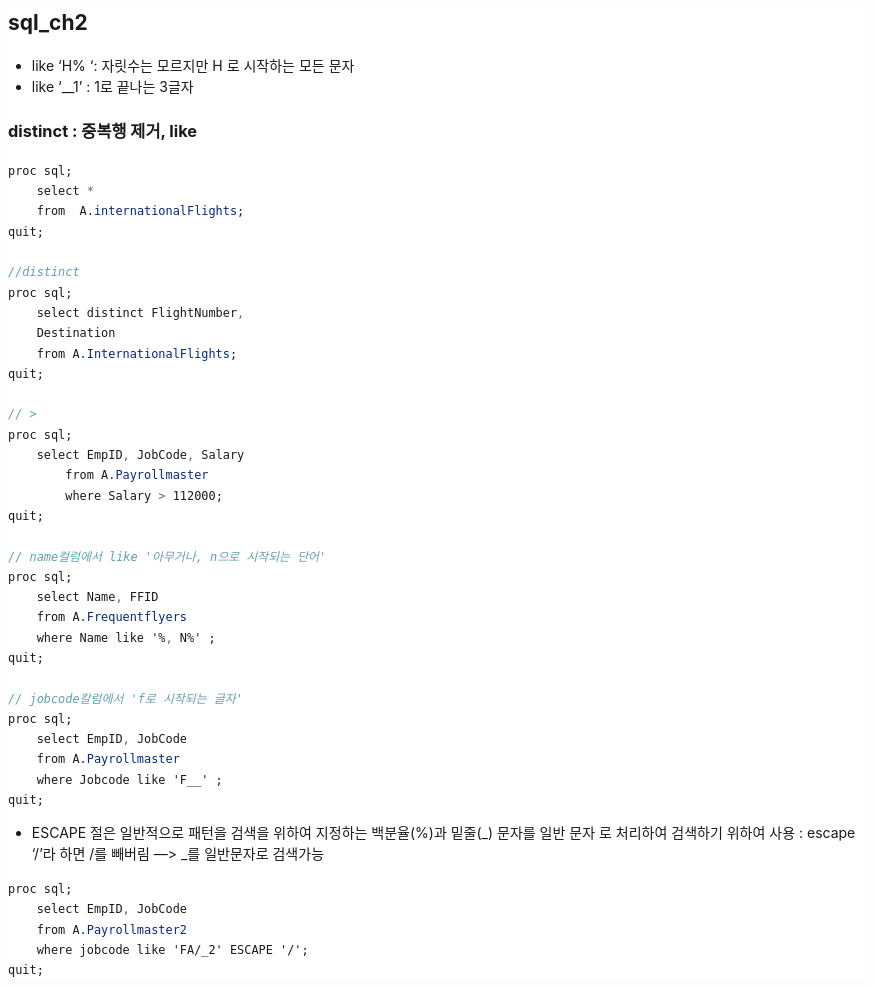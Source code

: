 ## sql_ch2

 

- like ‘H% ‘: 자릿수는 모르지만  H 로 시작하는 모든 문자
- like ‘__1’ : 1로 끝나는 3글자

### distinct : 중복행 제거, like

```sass
proc sql;
	select *
	from  A.internationalFlights;
quit;

//distinct
proc sql; 
	select distinct FlightNumber,
	Destination
	from A.InternationalFlights;
quit;

// >
proc sql;
	select EmpID, JobCode, Salary
		from A.Payrollmaster
		where Salary > 112000;
quit;

// name컬럼에서 like '아무거나, n으로 시작되는 단어'
proc sql;
	select Name, FFID
	from A.Frequentflyers
	where Name like '%, N%' ;
quit;

// jobcode칼럼에서 'f로 시작되는 글자'
proc sql;
	select EmpID, JobCode
	from A.Payrollmaster
	where Jobcode like 'F__' ;
quit;
```

- ESCAPE 절은 일반적으로 패턴을 검색을 위하여 지정하는 백분율(%)과 밑줄(_) 문자를 일반 문자
로 처리하여 검색하기 위하여 사용 : escape ‘/’라 하면 /를 빼버림 —> _를 일반문자로 검색가능

```sass
proc sql;
	select EmpID, JobCode
	from A.Payrollmaster2
	where jobcode like 'FA/_2' ESCAPE '/';
quit;

```
